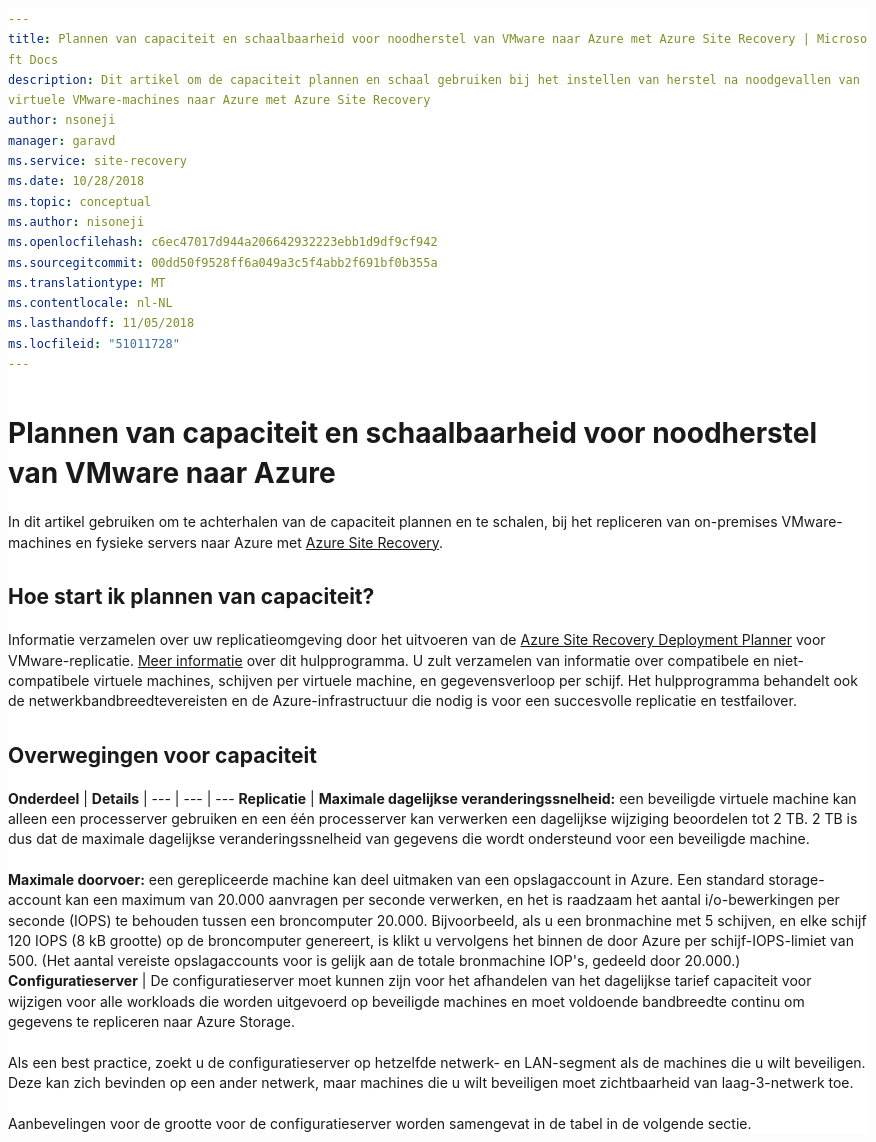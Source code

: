 ```yaml
---
title: Plannen van capaciteit en schaalbaarheid voor noodherstel van VMware naar Azure met Azure Site Recovery | Microsoft Docs
description: Dit artikel om de capaciteit plannen en schaal gebruiken bij het instellen van herstel na noodgevallen van virtuele VMware-machines naar Azure met Azure Site Recovery
author: nsoneji
manager: garavd
ms.service: site-recovery
ms.date: 10/28/2018
ms.topic: conceptual
ms.author: nisoneji
ms.openlocfilehash: c6ec47017d944a206642932223ebb1d9df9cf942
ms.sourcegitcommit: 00dd50f9528ff6a049a3c5f4abb2f691bf0b355a
ms.translationtype: MT
ms.contentlocale: nl-NL
ms.lasthandoff: 11/05/2018
ms.locfileid: "51011728"
---
```

# <a name="plan-capacity-and-scaling-for-vmware-disaster-recovery-to-azure"></a>Plannen van capaciteit en schaalbaarheid voor noodherstel van VMware naar Azure

In dit artikel gebruiken om te achterhalen van de capaciteit plannen en te schalen, bij het repliceren van on-premises VMware-machines en fysieke servers naar Azure met [Azure Site Recovery](site-recovery-overview.md).

## <a name="how-do-i-start-capacity-planning"></a>Hoe start ik plannen van capaciteit?

Informatie verzamelen over uw replicatieomgeving door het uitvoeren van de [Azure Site Recovery Deployment Planner](https://aka.ms/asr-deployment-planner-doc) voor VMware-replicatie. [Meer informatie](site-recovery-deployment-planner.md) over dit hulpprogramma. U zult verzamelen van informatie over compatibele en niet-compatibele virtuele machines, schijven per virtuele machine, en gegevensverloop per schijf. Het hulpprogramma behandelt ook de netwerkbandbreedtevereisten en de Azure-infrastructuur die nodig is voor een succesvolle replicatie en testfailover.

## <a name="capacity-considerations"></a>Overwegingen voor capaciteit

**Onderdeel** | **Details** |
--- | --- | ---
**Replicatie** | **Maximale dagelijkse veranderingssnelheid:** een beveiligde virtuele machine kan alleen een processerver gebruiken en een één processerver kan verwerken een dagelijkse wijziging beoordelen tot 2 TB. 2 TB is dus dat de maximale dagelijkse veranderingssnelheid van gegevens die wordt ondersteund voor een beveiligde machine.<br/><br/> **Maximale doorvoer:** een gerepliceerde machine kan deel uitmaken van een opslagaccount in Azure. Een standard storage-account kan een maximum van 20.000 aanvragen per seconde verwerken, en het is raadzaam het aantal i/o-bewerkingen per seconde (IOPS) te behouden tussen een broncomputer 20.000. Bijvoorbeeld, als u een bronmachine met 5 schijven, en elke schijf 120 IOPS (8 kB grootte) op de broncomputer genereert, is klikt u vervolgens het binnen de door Azure per schijf-IOPS-limiet van 500. (Het aantal vereiste opslagaccounts voor is gelijk aan de totale bronmachine IOP's, gedeeld door 20.000.)
**Configuratieserver** | De configuratieserver moet kunnen zijn voor het afhandelen van het dagelijkse tarief capaciteit voor wijzigen voor alle workloads die worden uitgevoerd op beveiligde machines en moet voldoende bandbreedte continu om gegevens te repliceren naar Azure Storage.<br/><br/> Als een best practice, zoekt u de configuratieserver op hetzelfde netwerk- en LAN-segment als de machines die u wilt beveiligen. Deze kan zich bevinden op een ander netwerk, maar machines die u wilt beveiligen moet zichtbaarheid van laag-3-netwerk toe.<br/><br/> Aanbevelingen voor de grootte voor de configuratieserver worden samengevat in de tabel in de volgende sectie.